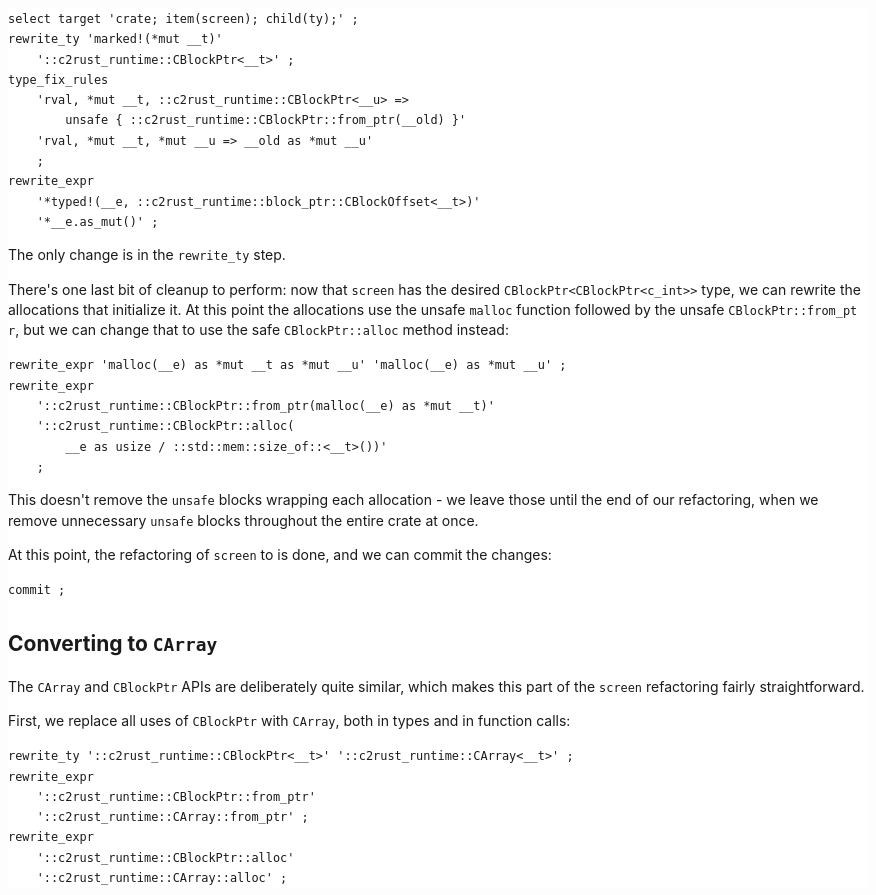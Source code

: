```refactor
select target 'crate; item(screen); child(ty);' ;
rewrite_ty 'marked!(*mut __t)'
    '::c2rust_runtime::CBlockPtr<__t>' ;
type_fix_rules
    'rval, *mut __t, ::c2rust_runtime::CBlockPtr<__u> =>
        unsafe { ::c2rust_runtime::CBlockPtr::from_ptr(__old) }'
    'rval, *mut __t, *mut __u => __old as *mut __u'
    ;
rewrite_expr
    '*typed!(__e, ::c2rust_runtime::block_ptr::CBlockOffset<__t>)'
    '*__e.as_mut()' ;
```

The only change is in the `rewrite_ty` step.

There's one last bit of cleanup to perform: now that `screen` has the desired
`CBlockPtr<CBlockPtr<c_int>>` type, we can rewrite the allocations that
initialize it.  At this point the allocations use the unsafe `malloc` function
followed by the unsafe `CBlockPtr::from_ptr`, but we can change that to use the
safe `CBlockPtr::alloc` method instead:

```refactor
rewrite_expr 'malloc(__e) as *mut __t as *mut __u' 'malloc(__e) as *mut __u' ;
rewrite_expr
    '::c2rust_runtime::CBlockPtr::from_ptr(malloc(__e) as *mut __t)'
    '::c2rust_runtime::CBlockPtr::alloc(
        __e as usize / ::std::mem::size_of::<__t>())'
    ;
```

This doesn't remove the `unsafe` blocks wrapping each allocation - we leave
those until the end of our refactoring, when we remove unnecessary `unsafe`
blocks throughout the entire crate at once.

At this point, the refactoring of `screen` to  is
done, and we can commit the changes:

```refactor
commit ;
```

## Converting to `CArray`

The `CArray` and `CBlockPtr` APIs are deliberately quite similar, which makes
this part of the `screen` refactoring fairly straightforward.

First, we replace all uses of `CBlockPtr` with `CArray`, both in types and in
function calls:

```refactor
rewrite_ty '::c2rust_runtime::CBlockPtr<__t>' '::c2rust_runtime::CArray<__t>' ;
rewrite_expr
    '::c2rust_runtime::CBlockPtr::from_ptr'
    '::c2rust_runtime::CArray::from_ptr' ;
rewrite_expr
    '::c2rust_runtime::CBlockPtr::alloc'
    '::c2rust_runtime::CArray::alloc' ;
```
